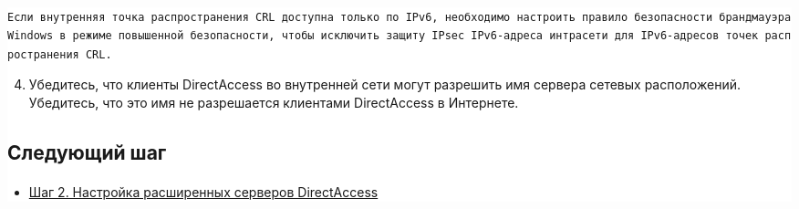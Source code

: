     Если внутренняя точка распространения CRL доступна только по IPv6, необходимо настроить правило безопасности брандмауэра Windows в режиме повышенной безопасности, чтобы исключить защиту IPsec IPv6-адреса интрасети для IPv6-адресов точек распространения CRL.

4.  Убедитесь, что клиенты DirectAccess во внутренней сети могут разрешить имя сервера сетевых расположений. Убедитесь, что это имя не разрешается клиентами DirectAccess в Интернете.

## <a name="next-step"></a><a name="BKMK_Links"></a>Следующий шаг

-   [Шаг 2. Настройка расширенных серверов DirectAccess](da-adv-configure-s2-servers.md)

